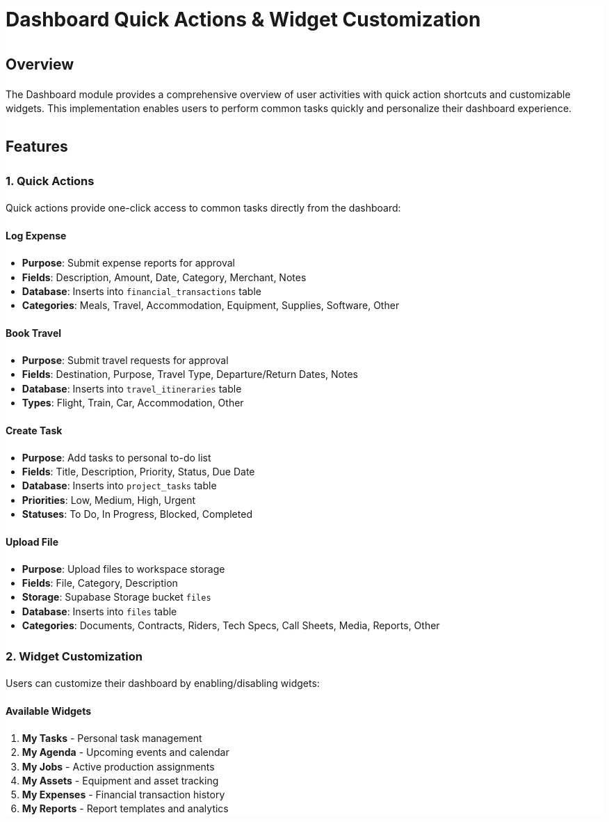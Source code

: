 # Dashboard Quick Actions & Widget Customization

## Overview

The Dashboard module provides a comprehensive overview of user activities with quick action shortcuts and customizable widgets. This implementation enables users to perform common tasks quickly and personalize their dashboard experience.

## Features

### 1. Quick Actions

Quick actions provide one-click access to common tasks directly from the dashboard:

#### Log Expense
- **Purpose**: Submit expense reports for approval
- **Fields**: Description, Amount, Date, Category, Merchant, Notes
- **Database**: Inserts into `financial_transactions` table
- **Categories**: Meals, Travel, Accommodation, Equipment, Supplies, Software, Other

#### Book Travel
- **Purpose**: Submit travel requests for approval
- **Fields**: Destination, Purpose, Travel Type, Departure/Return Dates, Notes
- **Database**: Inserts into `travel_itineraries` table
- **Types**: Flight, Train, Car, Accommodation, Other

#### Create Task
- **Purpose**: Add tasks to personal to-do list
- **Fields**: Title, Description, Priority, Status, Due Date
- **Database**: Inserts into `project_tasks` table
- **Priorities**: Low, Medium, High, Urgent
- **Statuses**: To Do, In Progress, Blocked, Completed

#### Upload File
- **Purpose**: Upload files to workspace storage
- **Fields**: File, Category, Description
- **Storage**: Supabase Storage bucket `files`
- **Database**: Inserts into `files` table
- **Categories**: Documents, Contracts, Riders, Tech Specs, Call Sheets, Media, Reports, Other

### 2. Widget Customization

Users can customize their dashboard by enabling/disabling widgets:

#### Available Widgets
1. **My Tasks** - Personal task management
2. **My Agenda** - Upcoming events and calendar
3. **My Jobs** - Active production assignments
4. **My Assets** - Equipment and asset tracking
5. **My Expenses** - Financial transaction history
6. **My Reports** - Report templates and analytics
